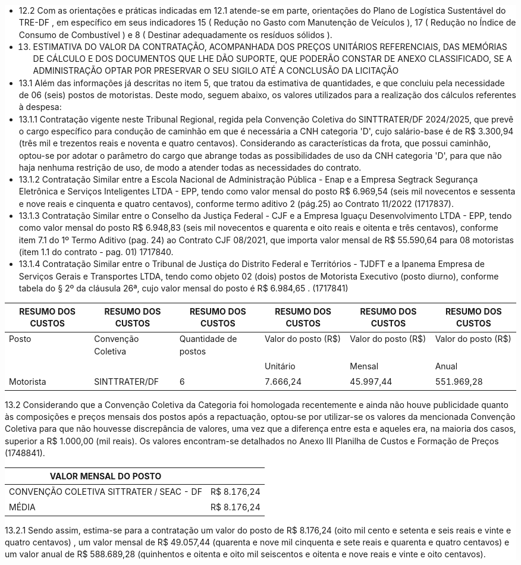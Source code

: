 - 12.2  Com  as  orientações  e  práticas  indicadas  em  12.1  atende-se  em  parte,  orientações  do Plano  de  Logística  Sustentável  do  TRE-DF ,  em específico em seus indicadores 15 ( Redução no Gasto com Manutenção de Veículos ), 17 ( Redução no Índice de Consumo de Combustível ) e 8 ( Destinar adequadamente os resíduos sólidos ).
- 13. ESTIMATIVA  DO  VALOR  DA  CONTRATAÇÃO,  ACOMPANHADA  DOS  PREÇOS  UNITÁRIOS  REFERENCIAIS,  DAS MEMÓRIAS  DE  CÁLCULO  E  DOS  DOCUMENTOS  QUE  LHE  DÃO  SUPORTE,  QUE  PODERÃO  CONSTAR  DE  ANEXO CLASSIFICADO, SE A ADMINISTRAÇÃO OPTAR POR PRESERVAR O SEU SIGILO ATÉ A CONCLUSÃO DA LICITAÇÃO
- 13.1 Além das informações já descritas no item 5, que tratou da estimativa de quantidades, e que concluiu pela necessidade de 06 (seis) postos de motoristas. Deste modo, seguem abaixo, os valores utilizados para a realização dos cálculos referentes à despesa:
- 13.1.1 Contratação vigente neste Tribunal Regional, regida pela Convenção Coletiva do SINTTRATER/DF 2024/2025, que prevê o cargo específico para condução de caminhão em que é necessária a CNH categoria 'D', cujo salário-base é de R$ 3.300,94 (três mil e trezentos reais e noventa e quatro centavos). Considerando as características da frota, que possui caminhão, optou-se por adotar o parâmetro do cargo que abrange todas as possibilidades de uso da CNH categoria 'D', para que não haja nenhuma restrição de uso, de modo a atender todas as necessidades do contrato.
- 13.1.2 Contratação  Similar entre  a  Escola  Nacional  de  Administração  Pública  -  Enap  e  a  Empresa  Segtrack  Segurança  Eletrônica  e Serviços Inteligentes LTDA - EPP, tendo como valor mensal do posto R$ 6.969,54 (seis mil novecentos e sessenta e nove reais e cinquenta e quatro centavos), conforme termo aditivo 2 (pág.25) ao Contrato 11/2022 (1717837).
- 13.1.3 Contratação Similar entre  o  Conselho da Justiça Federal - CJF e a Empresa Iguaçu Desenvolvimento LTDA - EPP, tendo como valor mensal do posto R$ 6.948,83 (seis mil novecentos e quarenta e oito reais e oitenta e três centavos), conforme item 7.1 do 1º Termo Aditivo (pag. 24) ao Contrato CJF 08/2021, que importa valor mensal de R$ 55.590,64 para 08 motoristas (item 1.1 do contrato - pag. 01) 1717840.
- 13.1.4 Contratação Similar entre o Tribunal de Justiça do Distrito Federal e Territórios - TJDFT e a Ipanema Empresa de Serviços Gerais e Transportes LTDA, tendo como objeto 02 (dois) postos de Motorista Executivo (posto diurno), conforme tabela do § 2º da cláusula 26ª, cujo valor mensal do posto é  R$ 6.984,65 . (1717841)

| RESUMO DOS CUSTOS   | RESUMO DOS CUSTOS   | RESUMO DOS CUSTOS    | RESUMO DOS CUSTOS   | RESUMO DOS CUSTOS   | RESUMO DOS CUSTOS   |
|---------------------|---------------------|----------------------|---------------------|---------------------|---------------------|
| Posto               | Convenção Coletiva  | Quantidade de postos | Valor do posto (R$) | Valor do posto (R$) | Valor do posto (R$) |
|                     |                     |                      | Unitário            | Mensal              | Anual               |
| Motorista           | SINTTRATER/DF       | 6                    | 7.666,24            | 45.997,44           | 551.969,28          |

13.2 Considerando que a Convenção Coletiva da Categoria foi homologada recentemente e ainda não houve publicidade quanto às composições e preços  mensais  dos  postos  após  a  repactuação,  optou-se  por  utilizar-se  os  valores  da  mencionada  Convenção  Coletiva  para  que  não  houvesse discrepância de valores, uma vez que a diferença entre esta e aqueles era, na maioria dos casos, superior a R$ 1.000,00 (mil reais). Os valores encontram-se detalhados no Anexo III Planilha de Custos e Formação de Preços (1748841).

| VALOR MENSAL DO POSTO                    |             |
|------------------------------------------|-------------|
| CONVENÇÃO COLETIVA SITTRATER / SEAC - DF | R$ 8.176,24 |
| MÉDIA                                    | R$ 8.176,24 |

13.2.1 Sendo assim, estima-se para a contratação um valor do posto de R$ 8.176,24 (oito mil cento e setenta e seis reais e vinte e quatro centavos) , um valor mensal de R$ 49.057,44 (quarenta e nove mil cinquenta e sete reais e quarenta e quatro centavos) e um valor anual de R$ 588.689,28 (quinhentos e oitenta e oito mil seiscentos e oitenta e nove reais e vinte e oito centavos).
